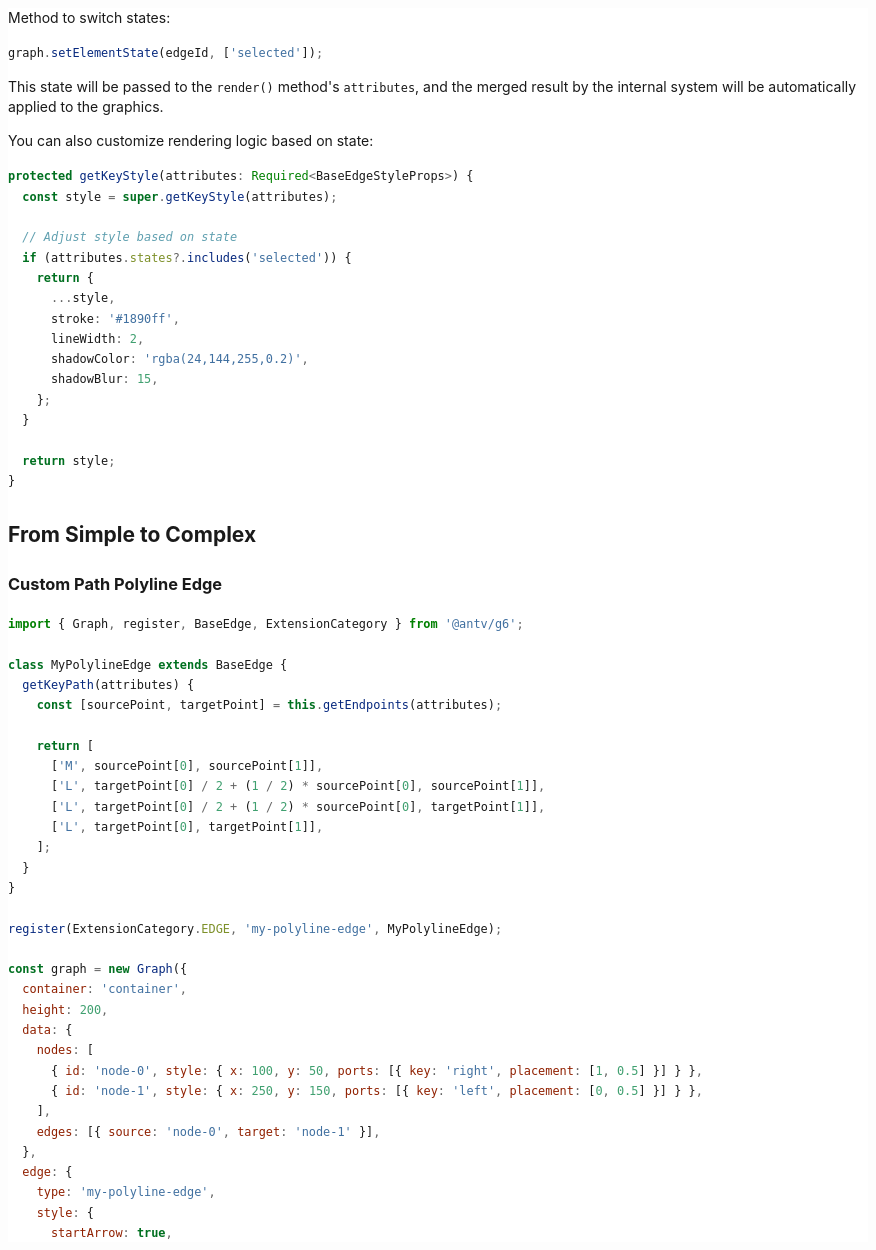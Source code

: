Method to switch states:

```js
graph.setElementState(edgeId, ['selected']);
```

This state will be passed to the `render()` method's `attributes`, and the merged result by the internal system will be automatically applied to the graphics.

You can also customize rendering logic based on state:

```typescript
protected getKeyStyle(attributes: Required<BaseEdgeStyleProps>) {
  const style = super.getKeyStyle(attributes);

  // Adjust style based on state
  if (attributes.states?.includes('selected')) {
    return {
      ...style,
      stroke: '#1890ff',
      lineWidth: 2,
      shadowColor: 'rgba(24,144,255,0.2)',
      shadowBlur: 15,
    };
  }

  return style;
}
```

## From Simple to Complex

### Custom Path Polyline Edge

```js | ob { inject: true }
import { Graph, register, BaseEdge, ExtensionCategory } from '@antv/g6';

class MyPolylineEdge extends BaseEdge {
  getKeyPath(attributes) {
    const [sourcePoint, targetPoint] = this.getEndpoints(attributes);

    return [
      ['M', sourcePoint[0], sourcePoint[1]],
      ['L', targetPoint[0] / 2 + (1 / 2) * sourcePoint[0], sourcePoint[1]],
      ['L', targetPoint[0] / 2 + (1 / 2) * sourcePoint[0], targetPoint[1]],
      ['L', targetPoint[0], targetPoint[1]],
    ];
  }
}

register(ExtensionCategory.EDGE, 'my-polyline-edge', MyPolylineEdge);

const graph = new Graph({
  container: 'container',
  height: 200,
  data: {
    nodes: [
      { id: 'node-0', style: { x: 100, y: 50, ports: [{ key: 'right', placement: [1, 0.5] }] } },
      { id: 'node-1', style: { x: 250, y: 150, ports: [{ key: 'left', placement: [0, 0.5] }] } },
    ],
    edges: [{ source: 'node-0', target: 'node-1' }],
  },
  edge: {
    type: 'my-polyline-edge',
    style: {
      startArrow: true,
```